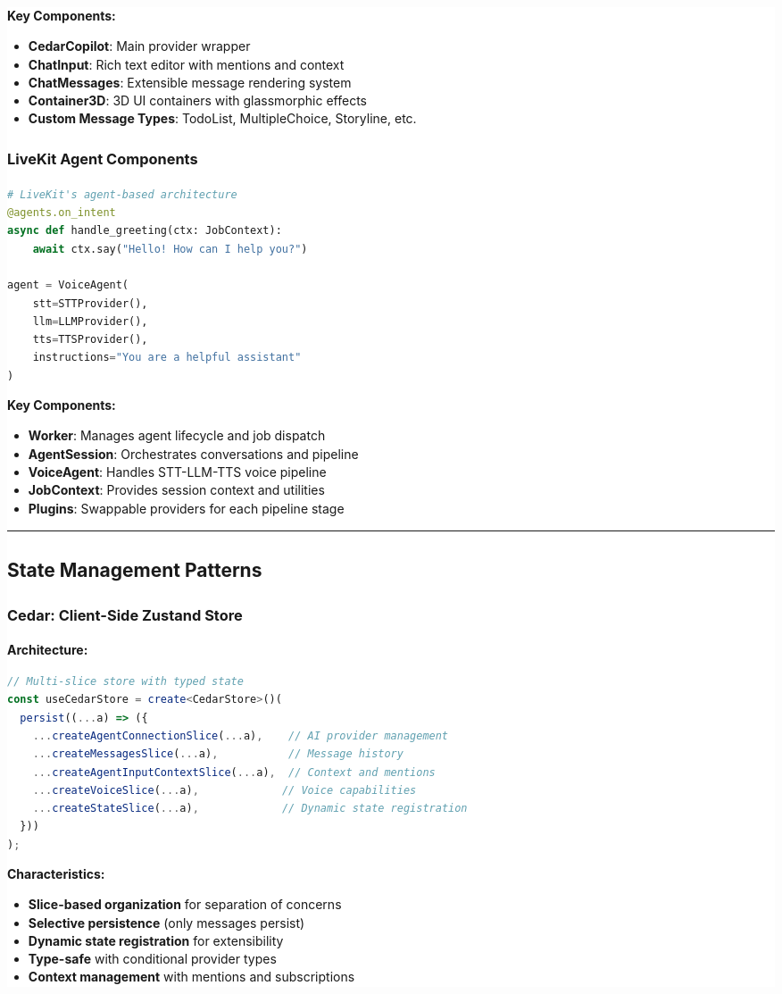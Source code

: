**Key Components:**
- **CedarCopilot**: Main provider wrapper
- **ChatInput**: Rich text editor with mentions and context
- **ChatMessages**: Extensible message rendering system
- **Container3D**: 3D UI containers with glassmorphic effects
- **Custom Message Types**: TodoList, MultipleChoice, Storyline, etc.

### LiveKit Agent Components
```python
# LiveKit's agent-based architecture
@agents.on_intent
async def handle_greeting(ctx: JobContext):
    await ctx.say("Hello! How can I help you?")

agent = VoiceAgent(
    stt=STTProvider(),
    llm=LLMProvider(),
    tts=TTSProvider(),
    instructions="You are a helpful assistant"
)
```

**Key Components:**
- **Worker**: Manages agent lifecycle and job dispatch
- **AgentSession**: Orchestrates conversations and pipeline
- **VoiceAgent**: Handles STT-LLM-TTS voice pipeline
- **JobContext**: Provides session context and utilities
- **Plugins**: Swappable providers for each pipeline stage

---

## State Management Patterns

### Cedar: Client-Side Zustand Store

**Architecture:**
```typescript
// Multi-slice store with typed state
const useCedarStore = create<CedarStore>()(
  persist((...a) => ({
    ...createAgentConnectionSlice(...a),    // AI provider management
    ...createMessagesSlice(...a),           // Message history
    ...createAgentInputContextSlice(...a),  // Context and mentions
    ...createVoiceSlice(...a),             // Voice capabilities
    ...createStateSlice(...a),             // Dynamic state registration
  }))
);
```

**Characteristics:**
- **Slice-based organization** for separation of concerns
- **Selective persistence** (only messages persist)
- **Dynamic state registration** for extensibility
- **Type-safe** with conditional provider types
- **Context management** with mentions and subscriptions
